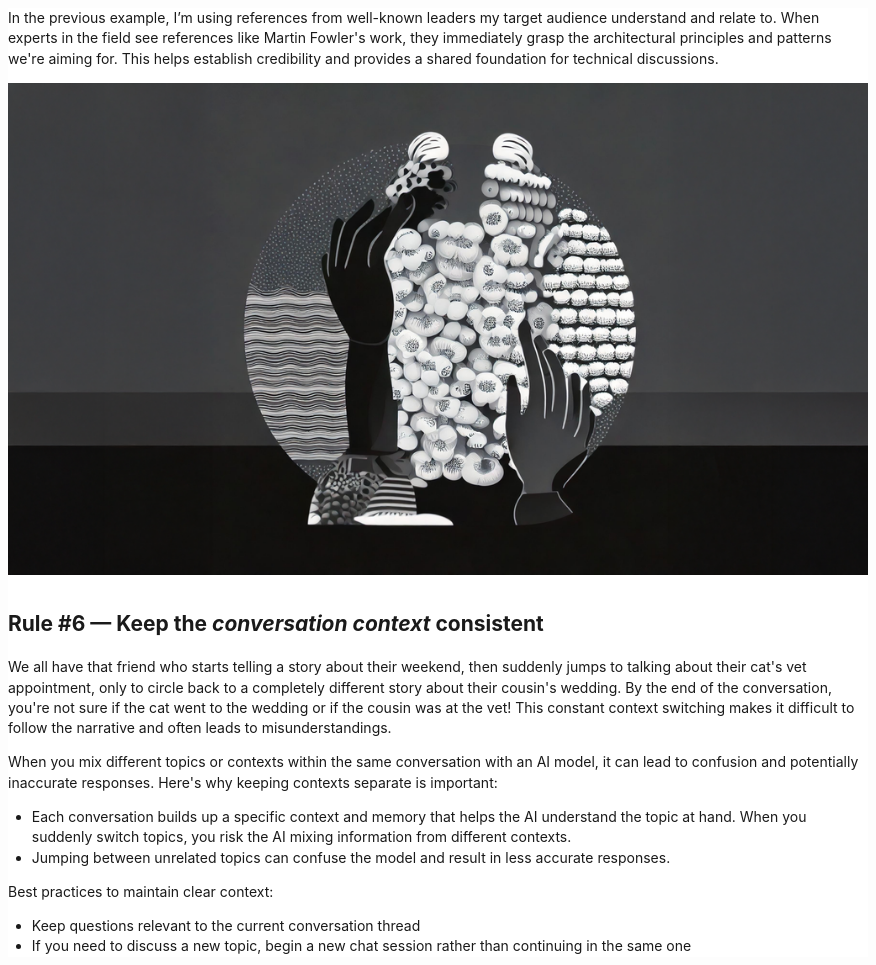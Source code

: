In the previous example, I’m using references from well-known leaders my target audience understand and relate to. When experts in the field see references like Martin Fowler's work, they immediately grasp the architectural principles and patterns we're aiming for. This helps establish credibility and provides a shared foundation for technical discussions.

![Firefly 20241127173921.png](images/Firefly-artwork-1.png)

## Rule #6 — **Keep the _conversation context_ consistent**

We all have that friend who starts telling a story about their weekend, then suddenly jumps to talking about their cat's vet appointment, only to circle back to a completely different story about their cousin's wedding. By the end of the conversation, you're not sure if the cat went to the wedding or if the cousin was at the vet! This constant context switching makes it difficult to follow the narrative and often leads to misunderstandings.

When you mix different topics or contexts within the same conversation with an AI model, it can lead to confusion and potentially inaccurate responses. Here's why keeping contexts separate is important:

- Each conversation builds up a specific context and memory that helps the AI understand the topic at hand. When you suddenly switch topics, you risk the AI mixing information from different contexts.
- Jumping between unrelated topics can confuse the model and result in less accurate responses.

<aside>

Best practices to maintain clear context:

- Keep questions relevant to the current conversation thread
- If you need to discuss a new topic, begin a new chat session rather than continuing in the same one
</aside>
